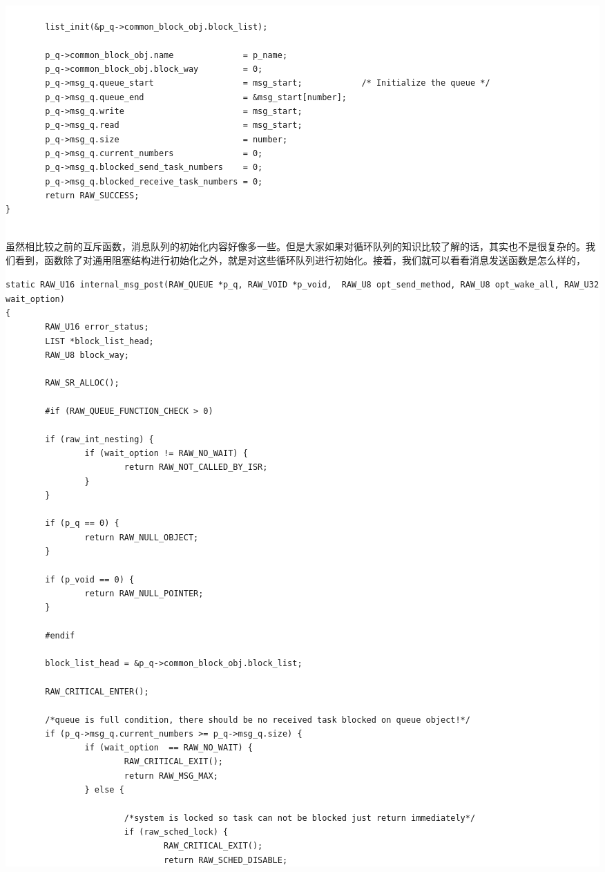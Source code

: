 ```
  
  		list_init(&p_q->common_block_obj.block_list);
  	                             
  		p_q->common_block_obj.name              = p_name;   
  		p_q->common_block_obj.block_way         = 0;
  		p_q->msg_q.queue_start                  = msg_start;            /* Initialize the queue */
 	 	p_q->msg_q.queue_end                    = &msg_start[number];
  		p_q->msg_q.write                        = msg_start;
 	 	p_q->msg_q.read                         = msg_start;
  		p_q->msg_q.size                         = number;
  		p_q->msg_q.current_numbers              = 0;
  		p_q->msg_q.blocked_send_task_numbers    = 0;
  		p_q->msg_q.blocked_receive_task_numbers = 0;
 	 	return RAW_SUCCESS;
}
 
```

虽然相比较之前的互斥函数，消息队列的初始化内容好像多一些。但是大家如果对循环队列的知识比较了解的话，其实也不是很复杂的。我们看到，函数除了对通用阻塞结构进行初始化之外，就是对这些循环队列进行初始化。接着，我们就可以看看消息发送函数是怎么样的，

```
static RAW_U16 internal_msg_post(RAW_QUEUE *p_q, RAW_VOID *p_void,  RAW_U8 opt_send_method, RAW_U8 opt_wake_all, RAW_U32 wait_option)             
{
  		RAW_U16 error_status;
  		LIST *block_list_head;
  		RAW_U8 block_way;
  	
   		RAW_SR_ALLOC();
  
  		#if (RAW_QUEUE_FUNCTION_CHECK > 0)
  
  		if (raw_int_nesting) {
  				if (wait_option != RAW_NO_WAIT) {
  						return RAW_NOT_CALLED_BY_ISR;
  				}
  		}
  
  		if (p_q == 0) {
  				return RAW_NULL_OBJECT;
  		}
  	
  		if (p_void == 0) {
  				return RAW_NULL_POINTER;
  		}
  	
  		#endif
  
  		block_list_head = &p_q->common_block_obj.block_list;
  	
  		RAW_CRITICAL_ENTER();
  
  		/*queue is full condition, there should be no received task blocked on queue object!*/
  		if (p_q->msg_q.current_numbers >= p_q->msg_q.size) {  
  				if (wait_option  == RAW_NO_WAIT) {
  						RAW_CRITICAL_EXIT();
  						return RAW_MSG_MAX;
  				} else {
  			
  						/*system is locked so task can not be blocked just return immediately*/
  						if (raw_sched_lock) {   
  								RAW_CRITICAL_EXIT();
  								return RAW_SCHED_DISABLE;    
```